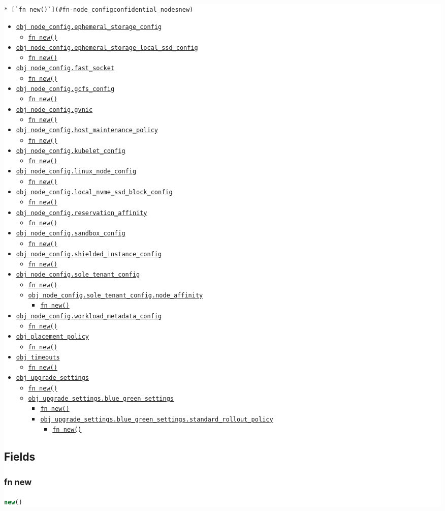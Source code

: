     * [`fn new()`](#fn-node_configconfidential_nodesnew)
  * [`obj node_config.ephemeral_storage_config`](#obj-node_configephemeral_storage_config)
    * [`fn new()`](#fn-node_configephemeral_storage_confignew)
  * [`obj node_config.ephemeral_storage_local_ssd_config`](#obj-node_configephemeral_storage_local_ssd_config)
    * [`fn new()`](#fn-node_configephemeral_storage_local_ssd_confignew)
  * [`obj node_config.fast_socket`](#obj-node_configfast_socket)
    * [`fn new()`](#fn-node_configfast_socketnew)
  * [`obj node_config.gcfs_config`](#obj-node_configgcfs_config)
    * [`fn new()`](#fn-node_configgcfs_confignew)
  * [`obj node_config.gvnic`](#obj-node_configgvnic)
    * [`fn new()`](#fn-node_configgvnicnew)
  * [`obj node_config.host_maintenance_policy`](#obj-node_confighost_maintenance_policy)
    * [`fn new()`](#fn-node_confighost_maintenance_policynew)
  * [`obj node_config.kubelet_config`](#obj-node_configkubelet_config)
    * [`fn new()`](#fn-node_configkubelet_confignew)
  * [`obj node_config.linux_node_config`](#obj-node_configlinux_node_config)
    * [`fn new()`](#fn-node_configlinux_node_confignew)
  * [`obj node_config.local_nvme_ssd_block_config`](#obj-node_configlocal_nvme_ssd_block_config)
    * [`fn new()`](#fn-node_configlocal_nvme_ssd_block_confignew)
  * [`obj node_config.reservation_affinity`](#obj-node_configreservation_affinity)
    * [`fn new()`](#fn-node_configreservation_affinitynew)
  * [`obj node_config.sandbox_config`](#obj-node_configsandbox_config)
    * [`fn new()`](#fn-node_configsandbox_confignew)
  * [`obj node_config.shielded_instance_config`](#obj-node_configshielded_instance_config)
    * [`fn new()`](#fn-node_configshielded_instance_confignew)
  * [`obj node_config.sole_tenant_config`](#obj-node_configsole_tenant_config)
    * [`fn new()`](#fn-node_configsole_tenant_confignew)
    * [`obj node_config.sole_tenant_config.node_affinity`](#obj-node_configsole_tenant_confignode_affinity)
      * [`fn new()`](#fn-node_configsole_tenant_confignode_affinitynew)
  * [`obj node_config.workload_metadata_config`](#obj-node_configworkload_metadata_config)
    * [`fn new()`](#fn-node_configworkload_metadata_confignew)
* [`obj placement_policy`](#obj-placement_policy)
  * [`fn new()`](#fn-placement_policynew)
* [`obj timeouts`](#obj-timeouts)
  * [`fn new()`](#fn-timeoutsnew)
* [`obj upgrade_settings`](#obj-upgrade_settings)
  * [`fn new()`](#fn-upgrade_settingsnew)
  * [`obj upgrade_settings.blue_green_settings`](#obj-upgrade_settingsblue_green_settings)
    * [`fn new()`](#fn-upgrade_settingsblue_green_settingsnew)
    * [`obj upgrade_settings.blue_green_settings.standard_rollout_policy`](#obj-upgrade_settingsblue_green_settingsstandard_rollout_policy)
      * [`fn new()`](#fn-upgrade_settingsblue_green_settingsstandard_rollout_policynew)

## Fields

### fn new

```ts
new()
```
